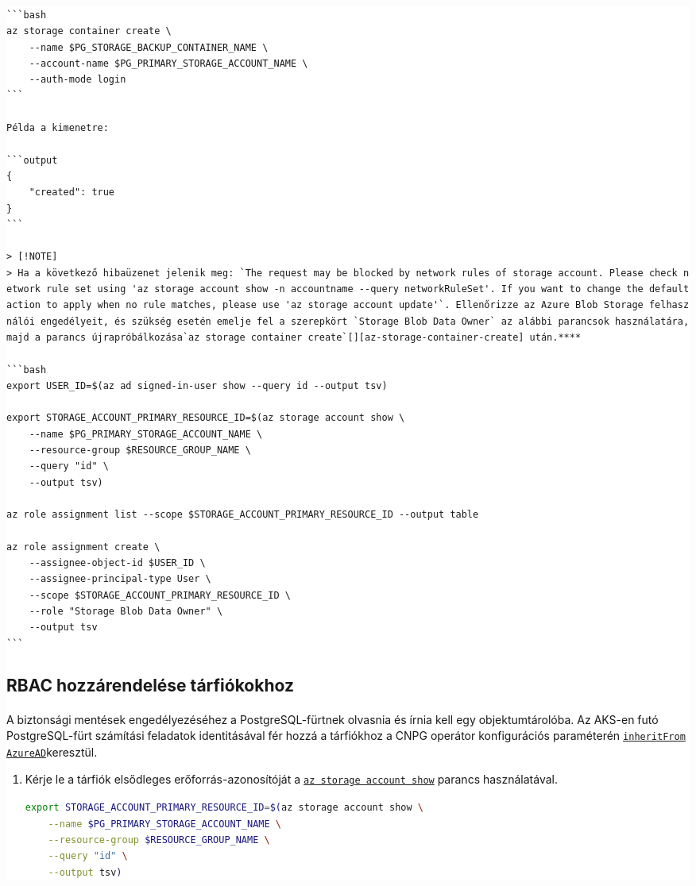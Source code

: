     ```bash
    az storage container create \
        --name $PG_STORAGE_BACKUP_CONTAINER_NAME \
        --account-name $PG_PRIMARY_STORAGE_ACCOUNT_NAME \
        --auth-mode login
    ```

    Példa a kimenetre:

    ```output
    {
        "created": true
    }
    ```

    > [!NOTE]
    > Ha a következő hibaüzenet jelenik meg: `The request may be blocked by network rules of storage account. Please check network rule set using 'az storage account show -n accountname --query networkRuleSet'. If you want to change the default action to apply when no rule matches, please use 'az storage account update'`. Ellenőrizze az Azure Blob Storage felhasználói engedélyeit, és szükség esetén emelje fel a szerepkört `Storage Blob Data Owner` az alábbi parancsok használatára, majd a parancs újrapróbálkozása`az storage container create`[][az-storage-container-create] után.****

    ```bash
    export USER_ID=$(az ad signed-in-user show --query id --output tsv)

    export STORAGE_ACCOUNT_PRIMARY_RESOURCE_ID=$(az storage account show \
        --name $PG_PRIMARY_STORAGE_ACCOUNT_NAME \
        --resource-group $RESOURCE_GROUP_NAME \
        --query "id" \
        --output tsv)
    
    az role assignment list --scope $STORAGE_ACCOUNT_PRIMARY_RESOURCE_ID --output table

    az role assignment create \
        --assignee-object-id $USER_ID \
        --assignee-principal-type User \
        --scope $STORAGE_ACCOUNT_PRIMARY_RESOURCE_ID \
        --role "Storage Blob Data Owner" \
        --output tsv
    ```

## RBAC hozzárendelése tárfiókokhoz

A biztonsági mentések engedélyezéséhez a PostgreSQL-fürtnek olvasnia és írnia kell egy objektumtárolóba. Az AKS-en futó PostgreSQL-fürt számítási feladatok identitásával fér hozzá a tárfiókhoz a CNPG operátor konfigurációs paraméterén [`inheritFromAzureAD`][inherit-from-azuread]keresztül.

1. Kérje le a tárfiók elsődleges erőforrás-azonosítóját a [`az storage account show`][az-storage-account-show] parancs használatával.

    ```bash
    export STORAGE_ACCOUNT_PRIMARY_RESOURCE_ID=$(az storage account show \
        --name $PG_PRIMARY_STORAGE_ACCOUNT_NAME \
        --resource-group $RESOURCE_GROUP_NAME \
        --query "id" \
        --output tsv)


[az-identity-create]: /cli/azure/identity#az-identity-create
[az-grafana-create]: /cli/azure/grafana#az-grafana-create
[postgresql-ha-deployment-overview]: ./postgresql-ha-overview.md
[az-extension-add]: /cli/azure/extension#az_extension_add
[az-group-create]: /cli/azure/group#az_group_create
[az-storage-account-create]: /cli/azure/storage/account#az_storage_account_create
[az-storage-container-create]: /cli/azure/storage/container#az_storage_container_create
[inherit-from-azuread]: https://cloudnative-pg.io/documentation/1.23/appendixes/object_stores/#azure-blob-storage
[az-storage-account-show]: /cli/azure/storage/account#az_storage_account_show
[az-role-assignment-create]: /cli/azure/role/assignment#az_role_assignment_create
[az-monitor-account-create]: /cli/azure/monitor/account#az_monitor_account_create
[az-monitor-log-analytics-workspace-create]: /cli/azure/monitor/log-analytics/workspace#az_monitor_log_analytics_workspace_create
[azure-managed-grafana-pricing]: https://azure.microsoft.com/pricing/details/managed-grafana/
[az-aks-create]: /cli/azure/aks#az_aks_create
[az-aks-node-pool-add]: /cli/azure/aks/nodepool#az_aks_nodepool_add
[az-aks-get-credentials]: /cli/azure/aks#az_aks_get_credentials
[kubectl-create-namespace]: https://kubernetes.io/docs/reference/kubectl/generated/kubectl_create/kubectl_create_namespace/
[az-aks-enable-addons]: /cli/azure/aks#az_aks_enable_addons
[kubectl-get]: https://kubernetes.io/docs/reference/kubectl/generated/kubectl_get/
[az-aks-show]: /cli/azure/aks#az_aks_show
[az-network-public-ip-create]: /cli/azure/network/public-ip#az_network_public_ip_create
[az-network-public-ip-show]: /cli/azure/network/public-ip#az_network_public_ip_show
[az-group-show]: /cli/azure/group#az_group_show
[helm-repo-add]: https://helm.sh/docs/helm/helm_repo_add/
[helm-upgrade]: https://helm.sh/docs/helm/helm_upgrade/
[kubectl-apply]: https://kubernetes.io/docs/reference/kubectl/generated/kubectl_apply/
[deploy-postgresql]: ./deploy-postgresql-ha.md
[install-krew]: https://krew.sigs.k8s.io/
[cnpg-plugin]: https://cloudnative-pg.io/documentation/current/kubectl-plugin/#using-krew